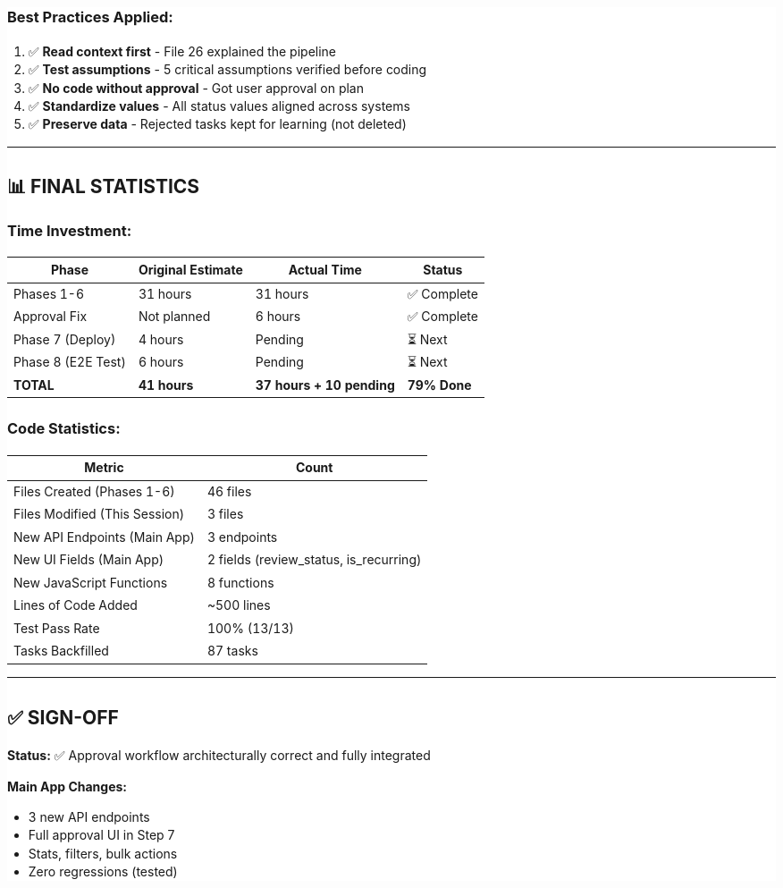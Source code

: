 ### Best Practices Applied:

1. ✅ **Read context first** - File 26 explained the pipeline
2. ✅ **Test assumptions** - 5 critical assumptions verified before coding
3. ✅ **No code without approval** - Got user approval on plan
4. ✅ **Standardize values** - All status values aligned across systems
5. ✅ **Preserve data** - Rejected tasks kept for learning (not deleted)

---

## 📊 FINAL STATISTICS

### Time Investment:

| Phase | Original Estimate | Actual Time | Status |
|-------|-------------------|-------------|--------|
| Phases 1-6 | 31 hours | 31 hours | ✅ Complete |
| Approval Fix | Not planned | 6 hours | ✅ Complete |
| Phase 7 (Deploy) | 4 hours | Pending | ⏳ Next |
| Phase 8 (E2E Test) | 6 hours | Pending | ⏳ Next |
| **TOTAL** | **41 hours** | **37 hours + 10 pending** | **79% Done** |

### Code Statistics:

| Metric | Count |
|--------|-------|
| Files Created (Phases 1-6) | 46 files |
| Files Modified (This Session) | 3 files |
| New API Endpoints (Main App) | 3 endpoints |
| New UI Fields (Main App) | 2 fields (review_status, is_recurring) |
| New JavaScript Functions | 8 functions |
| Lines of Code Added | ~500 lines |
| Test Pass Rate | 100% (13/13) |
| Tasks Backfilled | 87 tasks |

---

## ✅ SIGN-OFF

**Status:** ✅ Approval workflow architecturally correct and fully integrated

**Main App Changes:**
- 3 new API endpoints
- Full approval UI in Step 7
- Stats, filters, bulk actions
- Zero regressions (tested)
